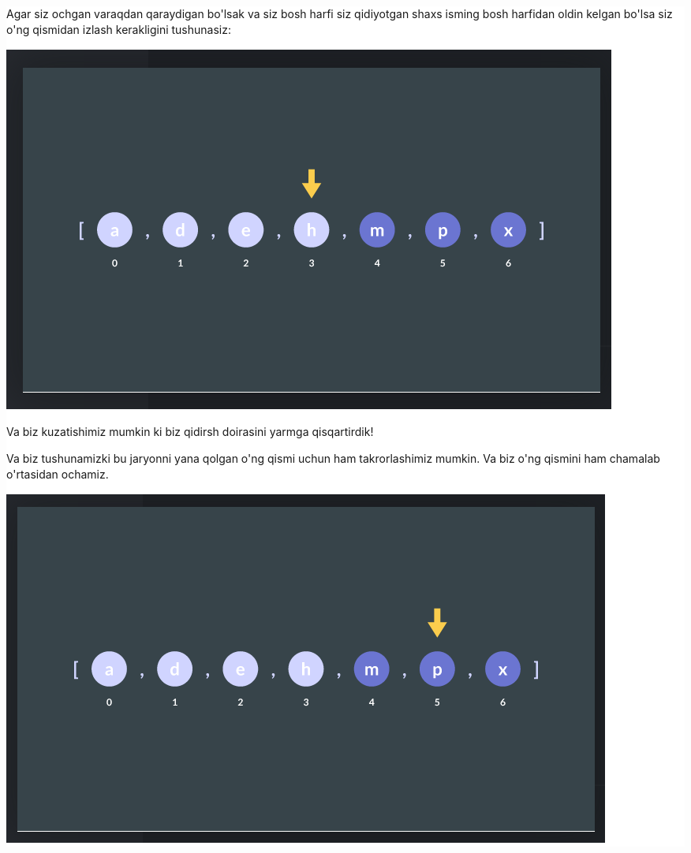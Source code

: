 Agar siz ochgan varaqdan qaraydigan bo'lsak va siz bosh harfi siz qidiyotgan shaxs isming bosh harfidan oldin kelgan bo'lsa siz o'ng qismidan izlash kerakligini tushunasiz:

![Before console.clear](/assets/binary_search/9.png)

Va biz kuzatishimiz mumkin ki biz qidirsh doirasini yarmga qisqartirdik!

Va biz tushunamizki bu jaryonni yana qolgan o'ng qismi uchun ham takrorlashimiz mumkin. Va biz o'ng qismini ham chamalab o'rtasidan ochamiz. 
 
![Before console.clear](/assets/binary_search/10.png)
